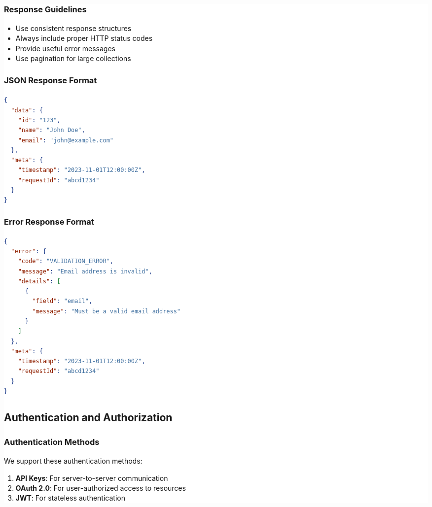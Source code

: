 ### Response Guidelines

- Use consistent response structures
- Always include proper HTTP status codes
- Provide useful error messages
- Use pagination for large collections

### JSON Response Format

```json
{
  "data": {
    "id": "123",
    "name": "John Doe",
    "email": "john@example.com"
  },
  "meta": {
    "timestamp": "2023-11-01T12:00:00Z",
    "requestId": "abcd1234"
  }
}
```

### Error Response Format

```json
{
  "error": {
    "code": "VALIDATION_ERROR",
    "message": "Email address is invalid",
    "details": [
      {
        "field": "email",
        "message": "Must be a valid email address"
      }
    ]
  },
  "meta": {
    "timestamp": "2023-11-01T12:00:00Z",
    "requestId": "abcd1234"
  }
}
```

## Authentication and Authorization

### Authentication Methods

We support these authentication methods:

1. **API Keys**: For server-to-server communication
2. **OAuth 2.0**: For user-authorized access to resources
3. **JWT**: For stateless authentication
